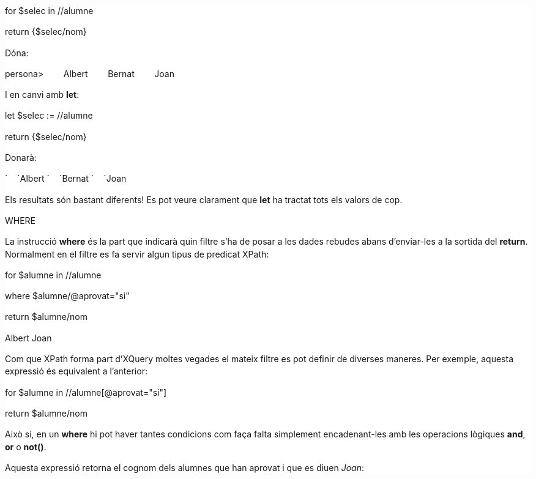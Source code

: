 for $selec in //alumne

return <persona>{$selec/nom}</persona>

Dóna:

persona>
`    `<nom>Albert</nom>
</persona>
<persona>
`    `<nom>Bernat</nom>
</persona>
<persona>
`    `<nom>Joan</nom>
</persona>

I en canvi amb **let**:

let $selec := //alumne

return <persona>{$selec/nom}</persona>

Donarà:

<persona>
`    `<nom>Albert</nom>
`    `<nom>Bernat</nom>
`    `<nom>Joan</nom>
</persona>

Els resultats són bastant diferents! Es pot veure clarament que **let** ha tractat tots els valors de cop.



WHERE

La instrucció **where** és la part que indicarà quin filtre s’ha de posar a les dades rebudes abans d’enviar-les a la sortida del **return**. Normalment en el filtre es fa servir algun tipus de predicat XPath:

for $alumne in //alumne

where $alumne/@aprovat="si"

return $alumne/nom

<nom>Albert</nom>
<nom>Joan</nom>

Com que XPath forma part d’XQuery moltes vegades el mateix filtre es pot definir de diverses maneres. Per exemple, aquesta expressió és equivalent a l’anterior:

for $alumne in //alumne[@aprovat="si"]

return $alumne/nom

Això sí, en un **where** hi pot haver tantes condicions com faça falta simplement encadenant-les amb les operacions lògiques **and**, **or** o **not()**.

Aquesta expressió retorna el cognom dels alumnes que han aprovat i que es diuen *Joan*:
